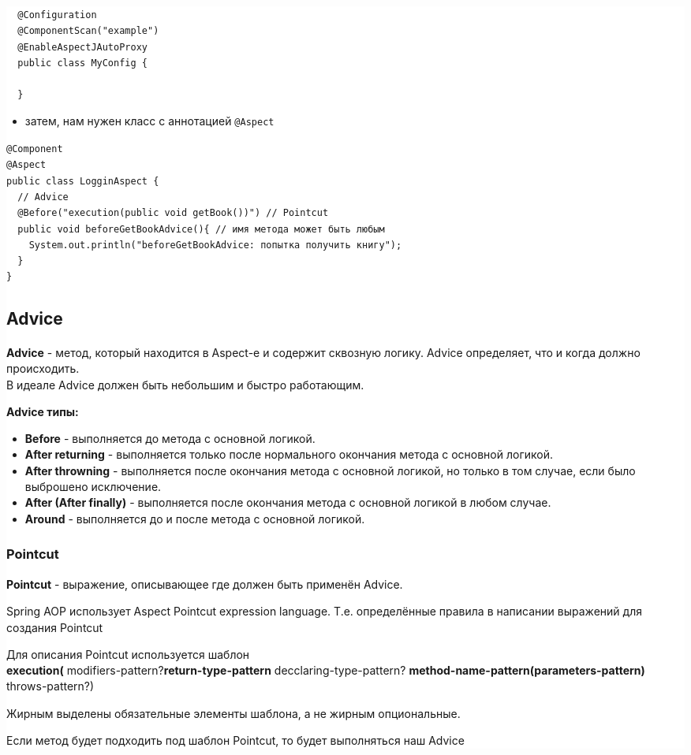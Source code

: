 ```
  @Configuration
  @ComponentScan("example")
  @EnableAspectJAutoProxy
  public class MyConfig {
  
  }
```

* затем, нам нужен класс с аннотацией `@Aspect`

```agsl
@Component
@Aspect
public class LogginAspect {
  // Advice
  @Before("execution(public void getBook())") // Pointcut
  public void beforeGetBookAdvice(){ // имя метода может быть любым
    System.out.println("beforeGetBookAdvice: попытка получить книгу");
  }
}
```

## Advice

**Advice** - метод, который находится в Aspect-е и содержит сквозную логику.
Advice определяет, что и когда должно происходить.  
В идеале Advice должен быть небольшим и быстро работающим.

**Advice типы:**
* **Before** - выполняется до метода с основной логикой.
* **After returning** - выполняется только после нормального
окончания метода с основной логикой.
* **After throwning** - выполняется после окончания метода с основной
логикой, но только в том случае, если было выброшено исключение.
* **After (After finally)** - выполняется после окончания метода с 
основной логикой в любом случае.
* **Around** - выполняется до и после метода с основной логикой.

### Pointcut

**Pointcut** - выражение, описывающее где должен быть применён Advice.

Spring AOP использует Aspect Pointcut expression language. 
Т.е. определённые правила в написании выражений для создания Pointcut

Для описания Pointcut используется шаблон  
**execution(** modifiers-pattern?**return-type-pattern**
decclaring-type-pattern? **method-name-pattern(parameters-pattern)**
throws-pattern?)

Жирным выделены обязательные элементы шаблона, а не жирным опциональные.

Если метод будет подходить под шаблон Pointcut, 
то будет выполняться наш Advice
